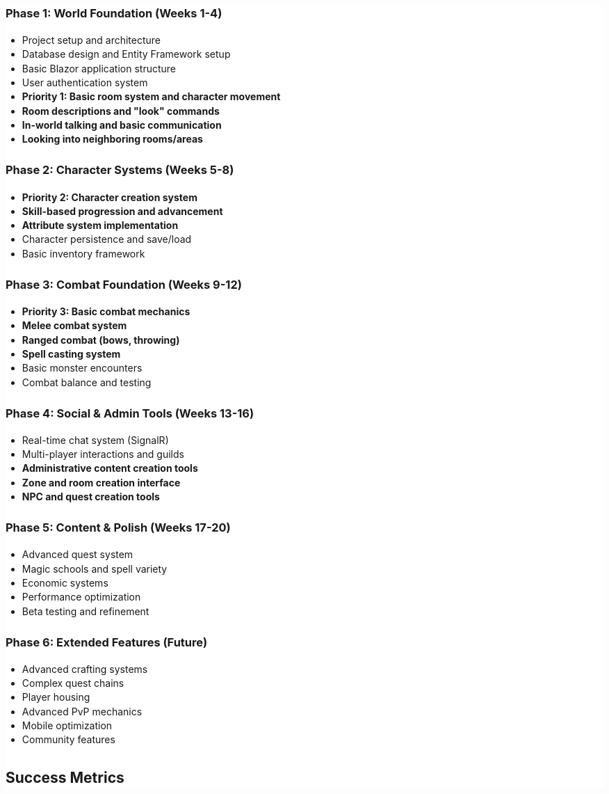 ### Phase 1: World Foundation (Weeks 1-4)
- Project setup and architecture
- Database design and Entity Framework setup
- Basic Blazor application structure
- User authentication system
- **Priority 1: Basic room system and character movement**
- **Room descriptions and "look" commands**
- **In-world talking and basic communication**
- **Looking into neighboring rooms/areas**

### Phase 2: Character Systems (Weeks 5-8)
- **Priority 2: Character creation system**
- **Skill-based progression and advancement**
- **Attribute system implementation**
- Character persistence and save/load
- Basic inventory framework

### Phase 3: Combat Foundation (Weeks 9-12)
- **Priority 3: Basic combat mechanics**
- **Melee combat system**
- **Ranged combat (bows, throwing)**
- **Spell casting system**
- Basic monster encounters
- Combat balance and testing

### Phase 4: Social & Admin Tools (Weeks 13-16)
- Real-time chat system (SignalR)
- Multi-player interactions and guilds
- **Administrative content creation tools**
- **Zone and room creation interface**
- **NPC and quest creation tools**

### Phase 5: Content & Polish (Weeks 17-20)
- Advanced quest system
- Magic schools and spell variety
- Economic systems
- Performance optimization
- Beta testing and refinement

### Phase 6: Extended Features (Future)
- Advanced crafting systems
- Complex quest chains
- Player housing
- Advanced PvP mechanics
- Mobile optimization
- Community features

## Success Metrics
